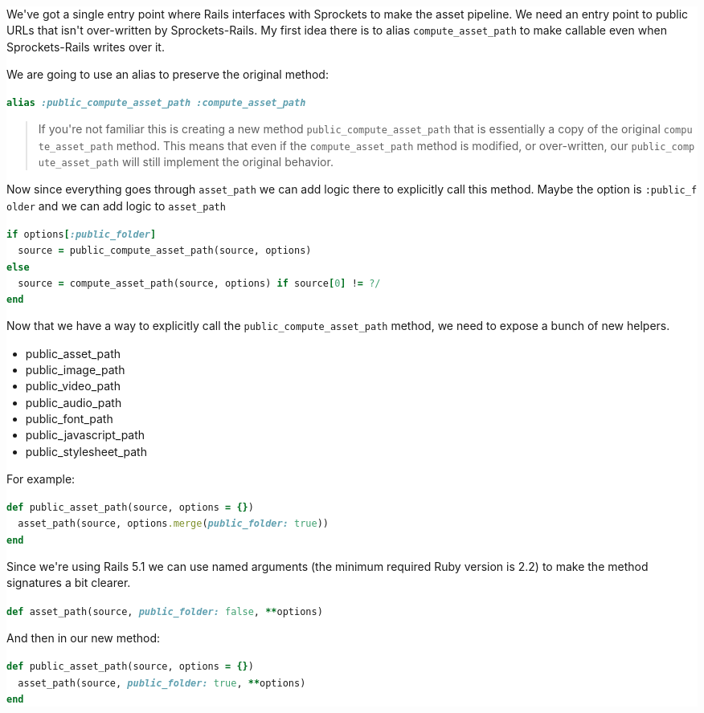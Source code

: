 We've got a single entry point where Rails interfaces with Sprockets to make the asset pipeline. We need an entry point to public URLs that isn't over-written by Sprockets-Rails. My first idea there is to alias `compute_asset_path` to make callable even when Sprockets-Rails writes over it.

We are going to use an alias to preserve the original method:

```ruby
alias :public_compute_asset_path :compute_asset_path
```

> If you're not familiar this is creating a new method `public_compute_asset_path` that is essentially a copy of the original `compute_asset_path` method. This means that even if the `compute_asset_path` method is modified, or over-written, our `public_compute_asset_path` will still implement the original behavior.

Now since everything goes through `asset_path` we can add logic there to explicitly call this method. Maybe the option is `:public_folder` and we can add logic to `asset_path`

```ruby
if options[:public_folder]
  source = public_compute_asset_path(source, options)
else
  source = compute_asset_path(source, options) if source[0] != ?/
end
```

Now that we have a way to explicitly call the `public_compute_asset_path` method, we need to expose a bunch of new helpers.

- public_asset_path
- public_image_path
- public_video_path
- public_audio_path
- public_font_path
- public_javascript_path
- public_stylesheet_path

For example:

```ruby
def public_asset_path(source, options = {})
  asset_path(source, options.merge(public_folder: true))
end
```

Since we're using Rails 5.1 we can use named arguments (the minimum required Ruby version is 2.2) to make the method signatures a bit clearer.

```ruby
def asset_path(source, public_folder: false, **options)
```

And then in our new method:

```ruby
def public_asset_path(source, options = {})
  asset_path(source, public_folder: true, **options)
end
```
